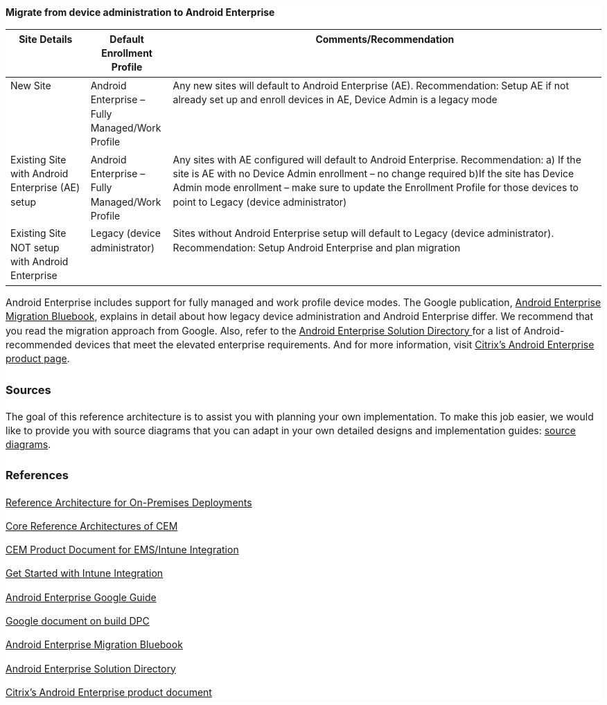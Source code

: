 **Migrate from device administration to Android Enterprise**

| Site  Details                                     | Default  Enrollment Profile                      | Comments/Recommendation                                      |
| ------------------------------------------------- | ------------------------------------------------ | ------------------------------------------------------------ |
| New  Site                                         | Android  Enterprise – Fully Managed/Work Profile | Any new sites will  default to Android Enterprise (AE).   Recommendation:  Setup AE if not already set up and enroll devices in AE, Device Admin is a  legacy mode |
| Existing  Site with Android Enterprise (AE) setup | Android  Enterprise – Fully Managed/Work Profile | Any sites with AE  configured will default to Android Enterprise.   Recommendation:   a) If the site is AE  with no Device Admin enrollment – no change required   b)If  the site has Device Admin mode enrollment – make sure to update the  Enrollment Profile for those devices to point to Legacy (device  administrator) |
| Existing  Site NOT setup with Android Enterprise  | Legacy  (device administrator)                   | Sites  without Android Enterprise setup will default to Legacy (device  administrator). Recommendation: Setup Android Enterprise and plan migration |

Android Enterprise includes support for fully managed and work profile device modes. The Google publication, [Android Enterprise Migration Bluebook](http://static.googleusercontent.com/media/android.com/en/enterprise/static/2016/pdfs/enterprise/Android-Enterprise-Migration-Bluebook_2019.pdf), explains in detail about how legacy device administration and Android Enterprise differ. We recommend that you read the migration approach from Google. Also, refer to the [Android Enterprise Solution Directory ](https://androidenterprisepartners.withgoogle.com/devices/)for a list of Android-recommended devices that meet the elevated enterprise requirements. And for more information, visit [Citrix’s Android Enterprise product page](https://www.citrix.com/products/citrix-endpoint-management/android-mdm.html).

### Sources

The goal of this reference architecture is to assist you with planning your own implementation. To make this job easier, we would like to provide you with source diagrams that you can adapt in your own detailed designs and implementation guides: [source diagrams](https://citrix.sharefile.com/xxxxx).

### References

[Reference Architecture for On-Premises Deployments](https://docs.citrix.com/en-us/xenmobile/server/advanced-concepts/xenmobile-deployment/reference-architecture-on-prem.html)

[Core Reference Architectures of CEM](https://docs.citrix.com/en-us/citrix-endpoint-management/about.html#architecture)

[CEM Product Document for EMS/Intune Integration](https://docs.citrix.com/en-us/citrix-endpoint-management/integration-intune-ems.html)

[Get Started with Intune Integration](https://docs.citrix.com/en-us/citrix-endpoint-management/downloads/integration-intune-ems-getting-started-guide.pdf)

[Android Enterprise Google Guide](https://developers.google.com/android/work/overview)

[Google document on build DPC](https://developer.android.com/work/dpc/build-dpc)

[Android Enterprise Migration Bluebook](http://static.googleusercontent.com/media/android.com/en/enterprise/static/2016/pdfs/enterprise/Android-Enterprise-Migration-Bluebook_2019.pdf)

[Android Enterprise Solution Directory ](https://androidenterprisepartners.withgoogle.com/devices/)

[Citrix’s Android Enterprise product document](https://www.citrix.com/products/citrix-endpoint-management/android-mdm.html)
